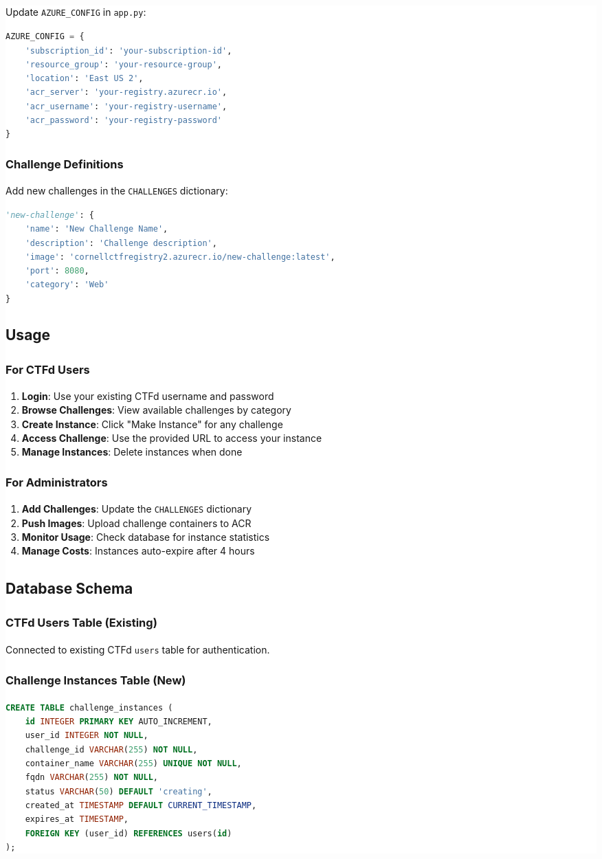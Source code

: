 Update `AZURE_CONFIG` in `app.py`:

```python
AZURE_CONFIG = {
    'subscription_id': 'your-subscription-id',
    'resource_group': 'your-resource-group',
    'location': 'East US 2',
    'acr_server': 'your-registry.azurecr.io',
    'acr_username': 'your-registry-username',
    'acr_password': 'your-registry-password'
}
```

### Challenge Definitions

Add new challenges in the `CHALLENGES` dictionary:

```python
'new-challenge': {
    'name': 'New Challenge Name',
    'description': 'Challenge description',
    'image': 'cornellctfregistry2.azurecr.io/new-challenge:latest',
    'port': 8080,
    'category': 'Web'
}
```

## Usage

### For CTFd Users

1. **Login**: Use your existing CTFd username and password
2. **Browse Challenges**: View available challenges by category
3. **Create Instance**: Click "Make Instance" for any challenge
4. **Access Challenge**: Use the provided URL to access your instance
5. **Manage Instances**: Delete instances when done

### For Administrators

1. **Add Challenges**: Update the `CHALLENGES` dictionary
2. **Push Images**: Upload challenge containers to ACR
3. **Monitor Usage**: Check database for instance statistics
4. **Manage Costs**: Instances auto-expire after 4 hours

## Database Schema

### CTFd Users Table (Existing)
Connected to existing CTFd `users` table for authentication.

### Challenge Instances Table (New)
```sql
CREATE TABLE challenge_instances (
    id INTEGER PRIMARY KEY AUTO_INCREMENT,
    user_id INTEGER NOT NULL,
    challenge_id VARCHAR(255) NOT NULL,
    container_name VARCHAR(255) UNIQUE NOT NULL,
    fqdn VARCHAR(255) NOT NULL,
    status VARCHAR(50) DEFAULT 'creating',
    created_at TIMESTAMP DEFAULT CURRENT_TIMESTAMP,
    expires_at TIMESTAMP,
    FOREIGN KEY (user_id) REFERENCES users(id)
);
```
